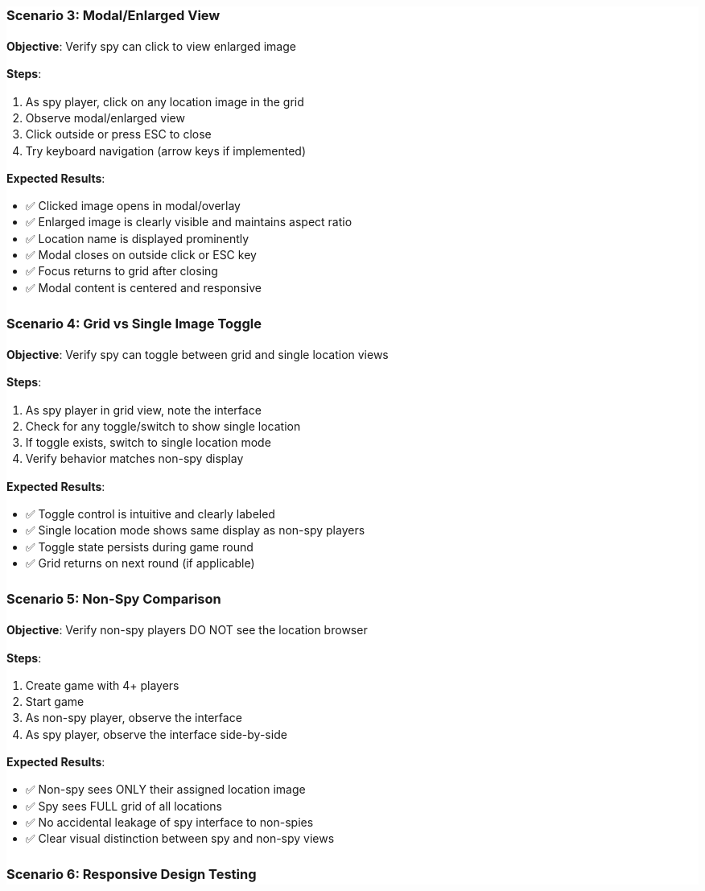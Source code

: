 ### Scenario 3: Modal/Enlarged View

**Objective**: Verify spy can click to view enlarged image

**Steps**:

1. As spy player, click on any location image in the grid
2. Observe modal/enlarged view
3. Click outside or press ESC to close
4. Try keyboard navigation (arrow keys if implemented)

**Expected Results**:

- ✅ Clicked image opens in modal/overlay
- ✅ Enlarged image is clearly visible and maintains aspect ratio
- ✅ Location name is displayed prominently
- ✅ Modal closes on outside click or ESC key
- ✅ Focus returns to grid after closing
- ✅ Modal content is centered and responsive

### Scenario 4: Grid vs Single Image Toggle

**Objective**: Verify spy can toggle between grid and single location views

**Steps**:

1. As spy player in grid view, note the interface
2. Check for any toggle/switch to show single location
3. If toggle exists, switch to single location mode
4. Verify behavior matches non-spy display

**Expected Results**:

- ✅ Toggle control is intuitive and clearly labeled
- ✅ Single location mode shows same display as non-spy players
- ✅ Toggle state persists during game round
- ✅ Grid returns on next round (if applicable)

### Scenario 5: Non-Spy Comparison

**Objective**: Verify non-spy players DO NOT see the location browser

**Steps**:

1. Create game with 4+ players
2. Start game
3. As non-spy player, observe the interface
4. As spy player, observe the interface side-by-side

**Expected Results**:

- ✅ Non-spy sees ONLY their assigned location image
- ✅ Spy sees FULL grid of all locations
- ✅ No accidental leakage of spy interface to non-spies
- ✅ Clear visual distinction between spy and non-spy views

### Scenario 6: Responsive Design Testing

